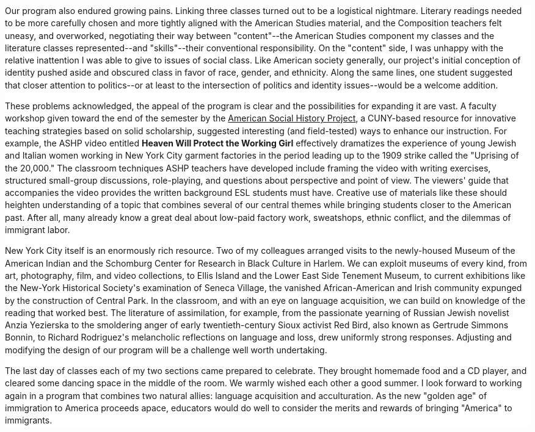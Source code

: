 Our program also endured growing pains. Linking three classes turned out to be
a logistical nightmare. Literary readings needed to be more carefully chosen
and more tightly aligned with the American Studies material, and the
Composition teachers felt uneasy, and overworked, negotiating their way
between "content"\--the American Studies component my classes and the
literature classes represented--and "skills"\--their conventional
responsibility. On the "content" side, I was unhappy with the relative
inattention I was able to give to issues of social class. Like American
society generally, our project's initial conception of identity pushed aside
and obscured class in favor of race, gender, and ethnicity. Along the same
lines, one student suggested that closer attention to politics--or at least to
the intersection of politics and identity issues--would be a welcome addition.

These problems acknowledged, the appeal of the program is clear and the
possibilities for expanding it are vast. A faculty workshop given toward the
end of the semester by the [American Social History
Project](http://www.ashp.cuny.edu/), a CUNY-based resource for innovative
teaching strategies based on solid scholarship, suggested interesting (and
field-tested) ways to enhance our instruction. For example, the ASHP video
entitled **Heaven Will Protect the Working Girl** effectively dramatizes the
experience of young Jewish and Italian women working in New York City garment
factories in the period leading up to the 1909 strike called the  "Uprising of
the 20,000." The classroom techniques ASHP teachers have developed include
framing the video with writing exercises, structured small-group discussions,
role-playing, and questions about perspective and point of view. The viewers'
guide that accompanies the video provides the written background ESL students
must have. Creative use of materials like these should heighten understanding
of a topic that combines several of our central themes while bringing students
closer to the American past. After all, many already know a great deal about
low-paid factory work, sweatshops, ethnic conflict, and the dilemmas of
immigrant labor.

New York City itself is an enormously rich resource. Two of my colleagues
arranged visits to the newly-housed Museum of the American Indian and the
Schomburg Center for Research in Black Culture in Harlem. We can exploit
museums of every kind, from art, photography, film, and video collections, to
Ellis Island and the Lower East Side Tenement Museum, to current exhibitions
like the New-York Historical Society's examination of Seneca Village, the
vanished African-American and Irish community expunged by the construction of
Central Park. In the classroom, and with an eye on language acquisition, we
can build on knowledge of the reading that worked best. The literature of
assimilation, for example, from the passionate yearning of Russian Jewish
novelist Anzia Yezierska to the smoldering anger of early twentieth-century
Sioux activist Red Bird, also known as Gertrude Simmons Bonnin, to Richard
Rodriguez's melancholic reflections on language and loss, drew uniformly
strong responses. Adjusting and modifying the design of our program will be a
challenge well worth undertaking.

The last day of classes each of my two sections came prepared to celebrate.
They brought homemade food and a CD player, and cleared some dancing space in
the middle of the room. We warmly wished each other a good summer. I look
forward to working again in a program that combines two natural allies:
language acquisition and acculturation. As the new "golden age" of immigration
to America proceeds apace, educators would do well to consider the merits and
rewards of bringing "America" to immigrants.
